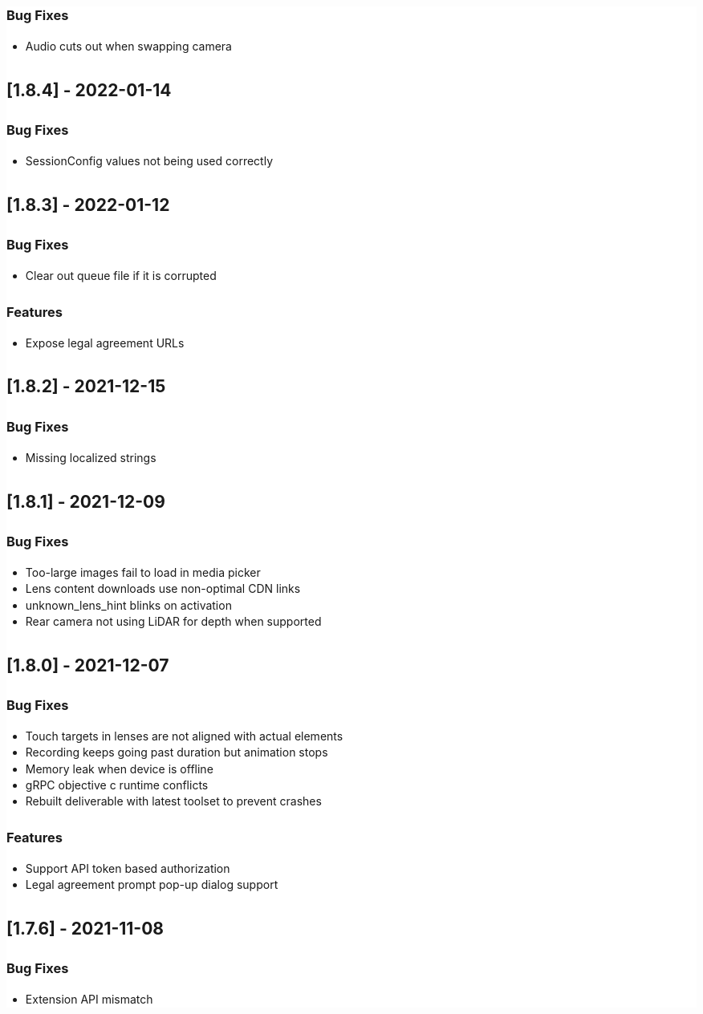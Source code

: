 ### Bug Fixes
- Audio cuts out when swapping camera

<a name="1.8.4"></a>
## [1.8.4] - 2022-01-14
### Bug Fixes
- SessionConfig values not being used correctly

<a name="1.8.3"></a>
## [1.8.3] - 2022-01-12
### Bug Fixes
- Clear out queue file if it is corrupted

### Features
- Expose legal agreement URLs

<a name="1.8.2"></a>
## [1.8.2] - 2021-12-15
### Bug Fixes
-  Missing localized strings
<a name="1.8.1"></a>
## [1.8.1] - 2021-12-09
### Bug Fixes
-  Too-large images fail to load in media picker
-  Lens content downloads use non-optimal CDN links
- unknown_lens_hint blinks on activation
- Rear camera not using LiDAR for depth when supported

<a name="1.8.0"></a>
## [1.8.0] - 2021-12-07
### Bug Fixes
- Touch targets in lenses are not aligned with actual elements
- Recording keeps going past duration but animation stops
- Memory leak when device is offline
- gRPC objective c runtime conflicts
- Rebuilt deliverable with latest toolset to prevent crashes

### Features
- Support API token based authorization
- Legal agreement prompt pop-up dialog support

<a name="1.7.6"></a>
## [1.7.6] - 2021-11-08
### Bug Fixes
-  Extension API mismatch

